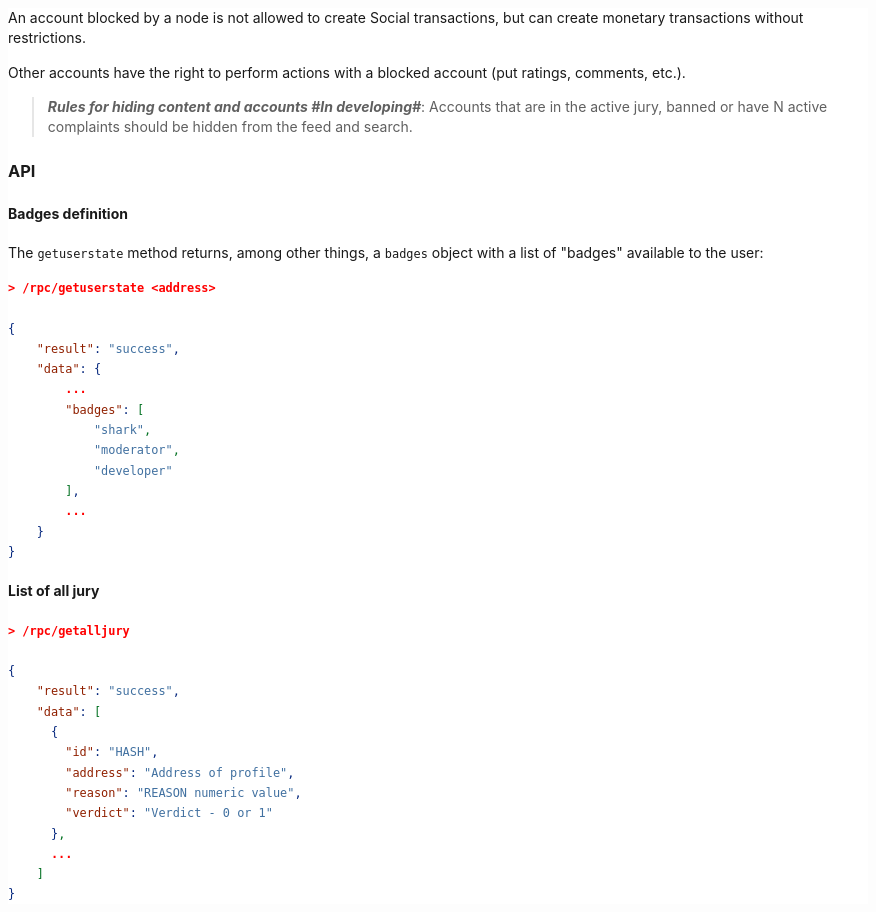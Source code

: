 An account blocked by a node is not allowed to create Social transactions, but can create monetary transactions without restrictions.

Other accounts have the right to perform actions with a blocked account (put ratings, comments, etc.).


>***Rules for hiding content and accounts #In developing#***: Accounts that are in the active jury, banned or have N active complaints should be hidden from the feed and search.


### API

#### Badges definition

The `getuserstate` method returns, among other things, a `badges` object with a list of "badges" available to the user:

```json
> /rpc/getuserstate <address>

{
    "result": "success",
    "data": {
        ...
        "badges": [
            "shark",
            "moderator",
            "developer"
        ],
        ...
    }
}
```


#### List of all jury

```json
> /rpc/getalljury

{
    "result": "success",
    "data": [
      {
        "id": "HASH",
        "address": "Address of profile",
        "reason": "REASON numeric value",
        "verdict": "Verdict - 0 or 1"
      },
      ...
    ]
}
```

